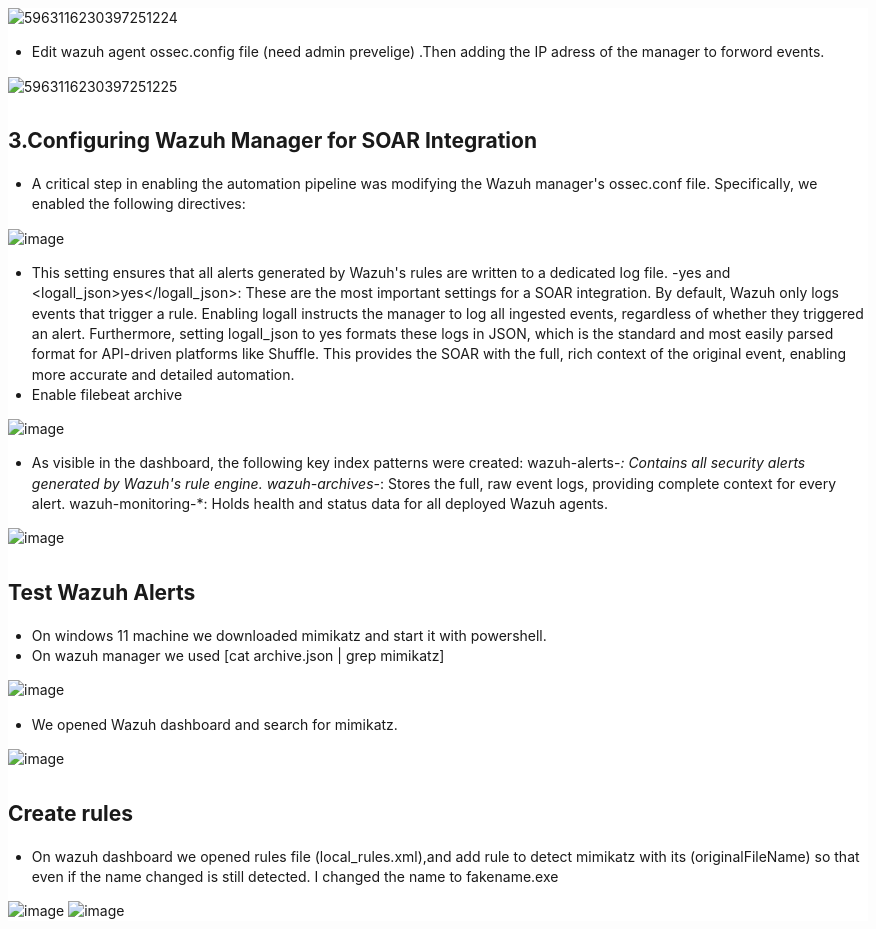 ![5963116230397251224](https://github.com/user-attachments/assets/6b66b194-fe08-448a-9646-07fecb9d3d3b)

- Edit wazuh agent ossec.config file (need admin prevelige) .Then adding the IP adress of the manager to forword events.
  
![5963116230397251225](https://github.com/user-attachments/assets/cfa7b590-dae2-4781-a7ae-3dffdfed1054)

## 3.Configuring Wazuh Manager for SOAR Integration
- A critical step in enabling the automation pipeline was modifying the Wazuh manager's ossec.conf file. Specifically, we enabled the following directives:
  
<img width="747" height="830" alt="image" src="https://github.com/user-attachments/assets/0bd12597-e826-478f-93fd-e76994e71d64" />

- This setting ensures that all alerts generated by Wazuh's rules are written to a dedicated log file.
-<logall>yes</logall> and <logall_json>yes</logall_json>: These are the most important settings for a SOAR integration. By default, Wazuh only logs events that trigger a rule. Enabling logall instructs the manager to log all ingested events, regardless of whether they triggered an alert. Furthermore, setting logall_json to yes formats these logs in JSON, which is the standard and most easily parsed format for API-driven platforms like Shuffle. This provides the SOAR with the full, rich context of the original event, enabling more accurate and detailed automation.
- Enable filebeat archive 

<img width="945" height="752" alt="image" src="https://github.com/user-attachments/assets/97499f1a-4110-49c9-a3b4-fa63e8105d54" />

- As visible in the dashboard, the following key index patterns were created:
wazuh-alerts-*: Contains all security alerts generated by Wazuh's rule engine.
wazuh-archives-*: Stores the full, raw event logs, providing complete context for every alert.
wazuh-monitoring-*: Holds health and status data for all deployed Wazuh agents.

<img width="1783" height="890" alt="image" src="https://github.com/user-attachments/assets/284cd5f7-2011-40bb-8e46-09f0d44727b3" />

## Test Wazuh Alerts
- On windows 11 machine we downloaded mimikatz and start it with powershell.
- On wazuh manager we used [cat archive.json | grep mimikatz]

<img width="934" height="798" alt="image" src="https://github.com/user-attachments/assets/8cd9c2f4-699a-47b5-a7a2-590f2f86040f" />

- We opened Wazuh dashboard and search for mimikatz.

<img width="1765" height="986" alt="image" src="https://github.com/user-attachments/assets/2ce72aa6-852d-449f-9384-89ffc43a589f" />

## Create rules 
- On wazuh dashboard we opened rules file (local_rules.xml),and add rule to detect mimikatz with its (originalFileName) so that even if the name changed is still detected. I changed the name to fakename.exe

<img width="1772" height="566" alt="image" src="https://github.com/user-attachments/assets/ffc1ae4f-fcb6-46c2-9e7a-136fc18996fc" />
  
<img width="1671" height="953" alt="image" src="https://github.com/user-attachments/assets/a5e9e48e-7cb3-427c-8a7d-b7a0886b6f7e" />
